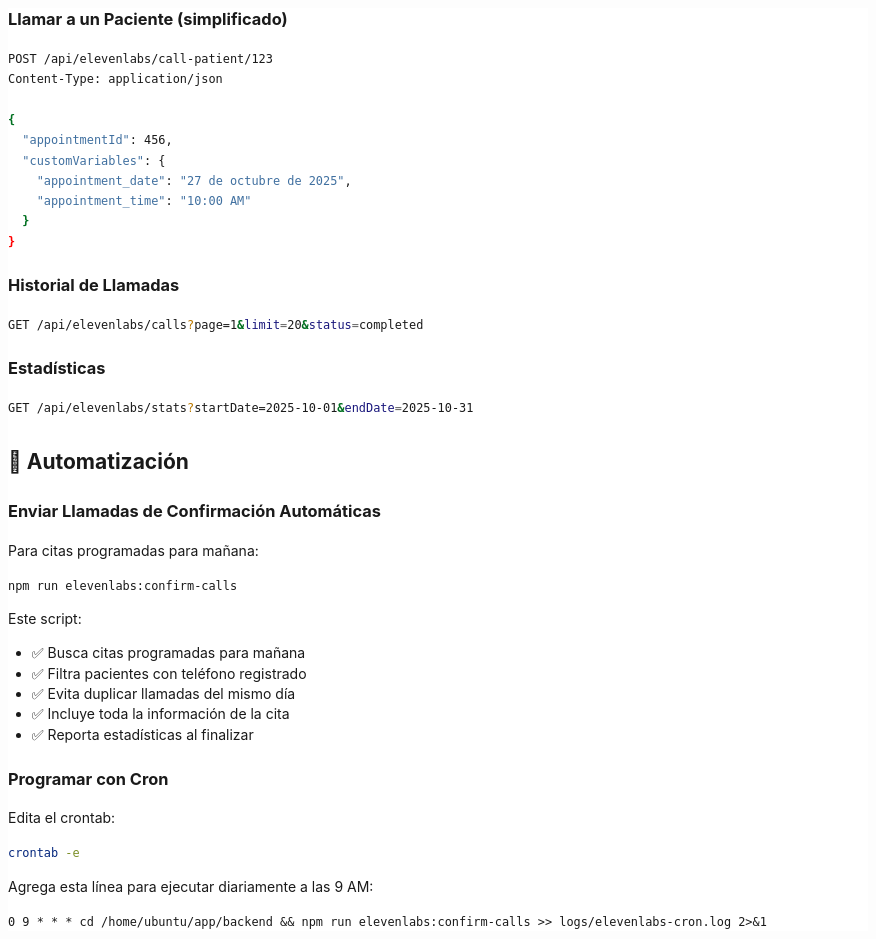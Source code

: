 ### Llamar a un Paciente (simplificado)
```bash
POST /api/elevenlabs/call-patient/123
Content-Type: application/json

{
  "appointmentId": 456,
  "customVariables": {
    "appointment_date": "27 de octubre de 2025",
    "appointment_time": "10:00 AM"
  }
}
```

### Historial de Llamadas
```bash
GET /api/elevenlabs/calls?page=1&limit=20&status=completed
```

### Estadísticas
```bash
GET /api/elevenlabs/stats?startDate=2025-10-01&endDate=2025-10-31
```

## 🔄 Automatización

### Enviar Llamadas de Confirmación Automáticas

Para citas programadas para mañana:

```bash
npm run elevenlabs:confirm-calls
```

Este script:
- ✅ Busca citas programadas para mañana
- ✅ Filtra pacientes con teléfono registrado
- ✅ Evita duplicar llamadas del mismo día
- ✅ Incluye toda la información de la cita
- ✅ Reporta estadísticas al finalizar

### Programar con Cron

Edita el crontab:
```bash
crontab -e
```

Agrega esta línea para ejecutar diariamente a las 9 AM:
```cron
0 9 * * * cd /home/ubuntu/app/backend && npm run elevenlabs:confirm-calls >> logs/elevenlabs-cron.log 2>&1
```
